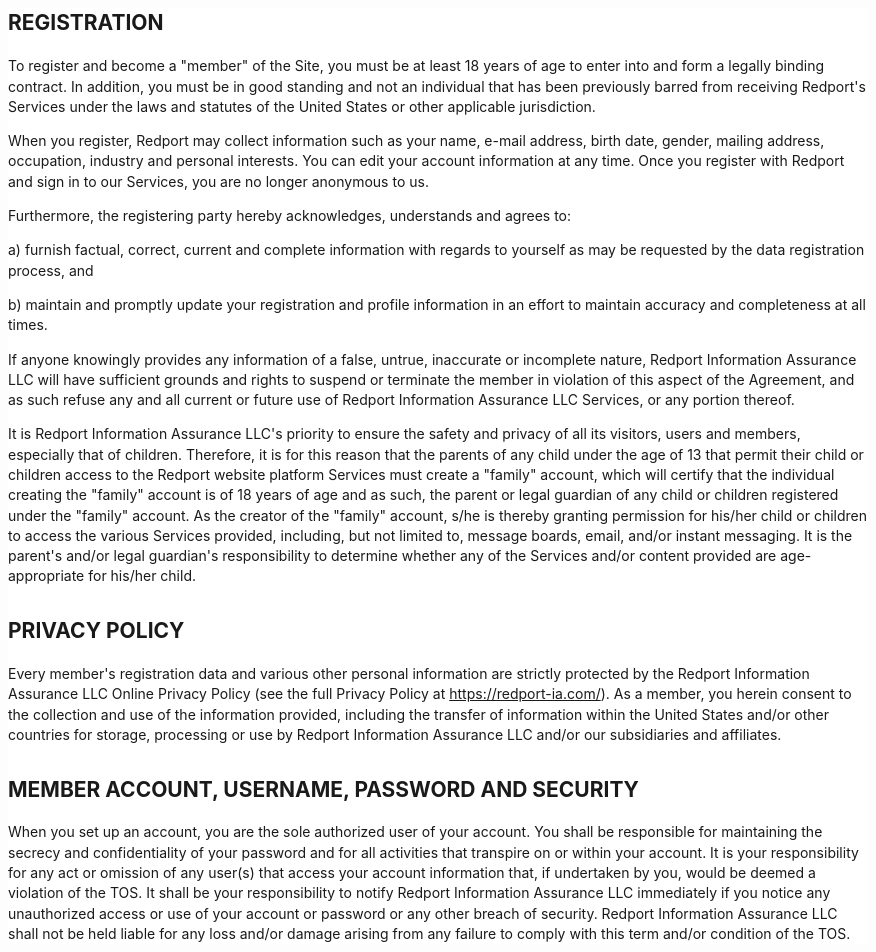 ## REGISTRATION
To register and become a "member" of the Site, you must be at least 18 years of age to enter into and form a legally binding contract. In addition, you must be in good standing and not an individual that has been previously barred from receiving Redport's Services under the laws and statutes of the United States or other applicable jurisdiction.

When you register, Redport may collect information such as your name, e-mail address, birth date, gender, mailing address, occupation, industry and personal interests. You can edit your account information at any time. Once you register with Redport and sign in to our Services, you are no longer anonymous to us.

Furthermore, the registering party hereby acknowledges, understands and agrees to:

  a) furnish factual, correct, current and complete information with regards to yourself as may be requested by the data registration process, and

  b) maintain and promptly update your registration and profile information in an effort to maintain accuracy and completeness at all times.

If anyone knowingly provides any information of a false, untrue, inaccurate or incomplete nature, Redport Information Assurance LLC will have sufficient grounds and rights to suspend or terminate the member in violation of this aspect of the Agreement, and as such refuse any and all current or future use of Redport Information Assurance LLC Services, or any portion thereof.

It is Redport Information Assurance LLC's priority to ensure the safety and privacy of all its visitors, users and members, especially that of children. Therefore, it is for this reason that the parents of any child under the age of 13 that permit their child or children access to the Redport website platform Services must create a "family" account, which will certify that the individual creating the "family" account is of 18 years of age and as such, the parent or legal guardian of any child or children registered under the "family" account. As the creator of the "family" account, s/he is thereby granting permission for his/her child or children to access the various Services provided, including, but not limited to, message boards, email, and/or instant messaging. It is the parent's and/or legal guardian's responsibility to determine whether any of the Services and/or content provided are age-appropriate for his/her child.

## PRIVACY POLICY
Every member's registration data and various other personal information are strictly protected by the Redport Information Assurance LLC Online Privacy Policy (see the full Privacy Policy at <https://redport-ia.com/>). As a member, you herein consent to the collection and use of the information provided, including the transfer of information within the United States and/or other countries for storage, processing or use by Redport Information Assurance LLC and/or our subsidiaries and affiliates.

## MEMBER ACCOUNT, USERNAME, PASSWORD AND SECURITY
When you set up an account, you are the sole authorized user of your account. You shall be responsible for maintaining the secrecy and confidentiality of your password and for all activities that transpire on or within your account. It is your responsibility for any act or omission of any user(s) that access your account information that, if undertaken by you, would be deemed a violation of the TOS. It shall be your responsibility to notify Redport Information Assurance LLC immediately if you notice any unauthorized access or use of your account or password or any other breach of security. Redport Information Assurance LLC shall not be held liable for any loss and/or damage arising from any failure to comply with this term and/or condition of the TOS.
